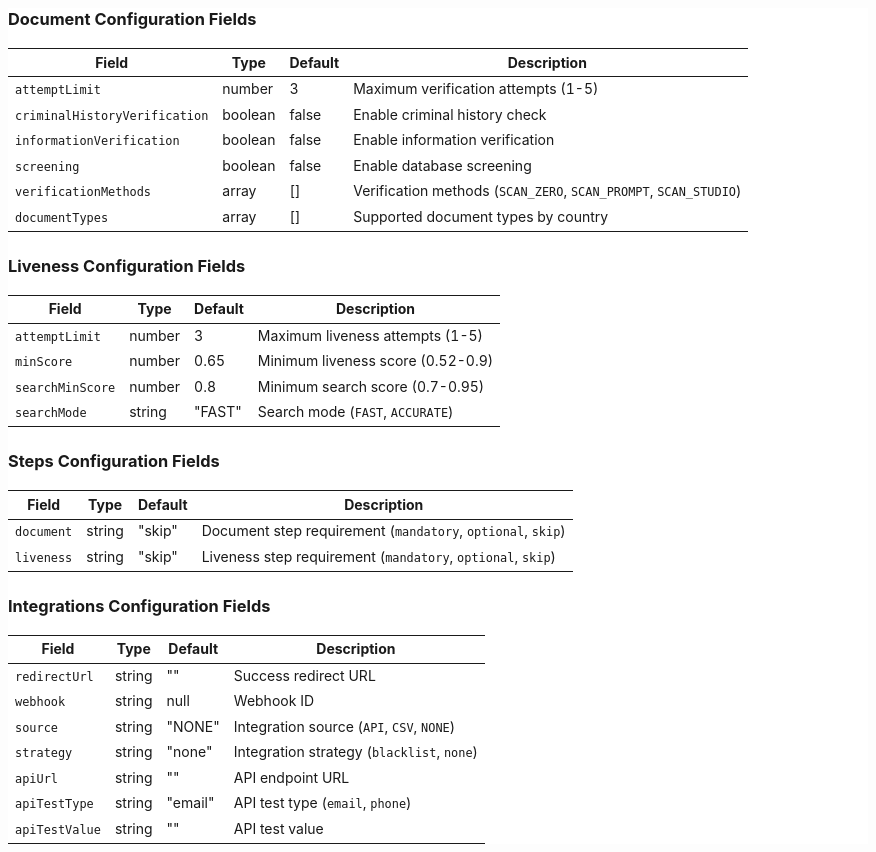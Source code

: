 ### Document Configuration Fields

| Field                         | Type    | Default | Description                                                      |
| ----------------------------- | ------- | ------- | ---------------------------------------------------------------- |
| `attemptLimit`                | number  | 3       | Maximum verification attempts (1-5)                              |
| `criminalHistoryVerification` | boolean | false   | Enable criminal history check                                    |
| `informationVerification`     | boolean | false   | Enable information verification                                  |
| `screening`                   | boolean | false   | Enable database screening                                        |
| `verificationMethods`         | array   | []      | Verification methods (`SCAN_ZERO`, `SCAN_PROMPT`, `SCAN_STUDIO`) |
| `documentTypes`               | array   | []      | Supported document types by country                              |

### Liveness Configuration Fields

| Field            | Type   | Default | Description                       |
| ---------------- | ------ | ------- | --------------------------------- |
| `attemptLimit`   | number | 3       | Maximum liveness attempts (1-5)   |
| `minScore`       | number | 0.65    | Minimum liveness score (0.52-0.9) |
| `searchMinScore` | number | 0.8     | Minimum search score (0.7-0.95)   |
| `searchMode`     | string | "FAST"  | Search mode (`FAST`, `ACCURATE`)  |

### Steps Configuration Fields

| Field      | Type   | Default | Description                                                 |
| ---------- | ------ | ------- | ----------------------------------------------------------- |
| `document` | string | "skip"  | Document step requirement (`mandatory`, `optional`, `skip`) |
| `liveness` | string | "skip"  | Liveness step requirement (`mandatory`, `optional`, `skip`) |

### Integrations Configuration Fields

| Field          | Type   | Default | Description                                |
| -------------- | ------ | ------- | ------------------------------------------ |
| `redirectUrl`  | string | ""      | Success redirect URL                       |
| `webhook`      | string | null    | Webhook ID                                 |
| `source`       | string | "NONE"  | Integration source (`API`, `CSV`, `NONE`)  |
| `strategy`     | string | "none"  | Integration strategy (`blacklist`, `none`) |
| `apiUrl`       | string | ""      | API endpoint URL                           |
| `apiTestType`  | string | "email" | API test type (`email`, `phone`)           |
| `apiTestValue` | string | ""      | API test value                             |
